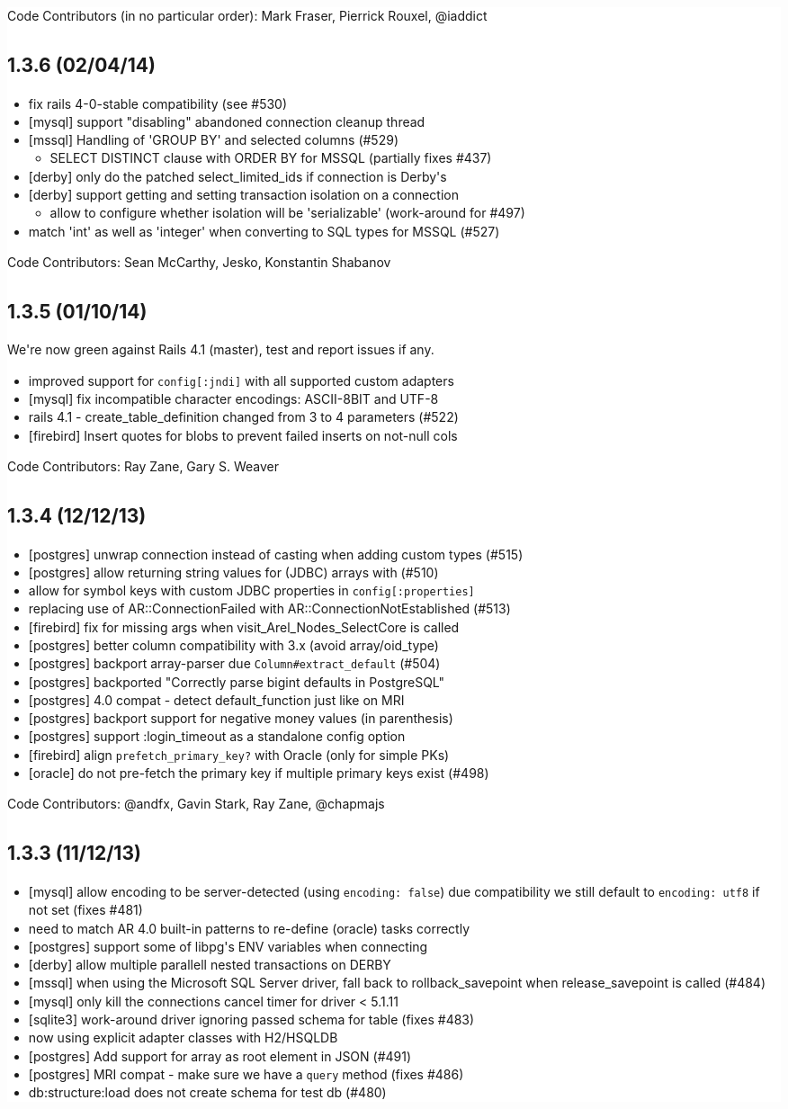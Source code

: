 Code Contributors (in no particular order): Mark Fraser, Pierrick Rouxel, @iaddict

## 1.3.6 (02/04/14)

- fix rails 4-0-stable compatibility (see #530)
- [mysql] support "disabling" abandoned connection cleanup thread
- [mssql] Handling of 'GROUP BY' and selected columns (#529)
  + SELECT DISTINCT clause with ORDER BY for MSSQL (partially fixes #437)
- [derby] only do the patched select_limited_ids if connection is Derby's
- [derby] support getting and setting transaction isolation on a connection
  + allow to configure whether isolation will be 'serializable' (work-around for #497)
- match 'int' as well as 'integer' when converting to SQL types for MSSQL (#527)

Code Contributors: Sean McCarthy, Jesko, Konstantin Shabanov

## 1.3.5 (01/10/14)

We're now green against Rails 4.1 (master), test and report issues if any.

- improved support for `config[:jndi]` with all supported custom adapters
- [mysql] fix incompatible character encodings: ASCII-8BIT and UTF-8
- rails 4.1 - create_table_definition changed from 3 to 4 parameters (#522)
- [firebird] Insert quotes for blobs to prevent failed inserts on not-null cols

Code Contributors: Ray Zane, Gary S. Weaver

## 1.3.4 (12/12/13)

- [postgres] unwrap connection instead of casting when adding custom types (#515)
- [postgres] allow returning string values for (JDBC) arrays with (#510)
- allow for symbol keys with custom JDBC properties in `config[:properties]`
- replacing use of AR::ConnectionFailed with AR::ConnectionNotEstablished (#513)
- [firebird] fix for missing args when visit_Arel_Nodes_SelectCore is called
- [postgres] better column compatibility with 3.x (avoid array/oid_type)
- [postgres] backport array-parser due `Column#extract_default` (#504)
- [postgres] backported "Correctly parse bigint defaults in PostgreSQL"
- [postgres] 4.0 compat - detect default_function just like on MRI
- [postgres] backport support for negative money values (in parenthesis)
- [postgres] support :login_timeout as a standalone config option
- [firebird] align `prefetch_primary_key?` with Oracle (only for simple PKs)
- [oracle] do not pre-fetch the primary key if multiple primary keys exist (#498)

Code Contributors: @andfx, Gavin Stark, Ray Zane, @chapmajs

## 1.3.3 (11/12/13)

- [mysql] allow encoding to be server-detected (using `encoding: false`)
  due compatibility we still default to `encoding: utf8` if not set (fixes #481)
- need to match AR 4.0 built-in patterns to re-define (oracle) tasks correctly
- [postgres] support some of libpg's ENV variables when connecting
- [derby] allow multiple parallell nested transactions on DERBY
- [mssql] when using the Microsoft SQL Server driver, fall back to
  rollback_savepoint when release_savepoint is called (#484)
- [mysql] only kill the connections cancel timer for driver < 5.1.11
- [sqlite3] work-around driver ignoring passed schema for table (fixes #483)
- now using explicit adapter classes with H2/HSQLDB
- [postgres] Add support for array as root element in JSON (#491)
- [postgres] MRI compat - make sure we have a `query` method (fixes #486)
- db:structure:load does not create schema for test db (#480)
